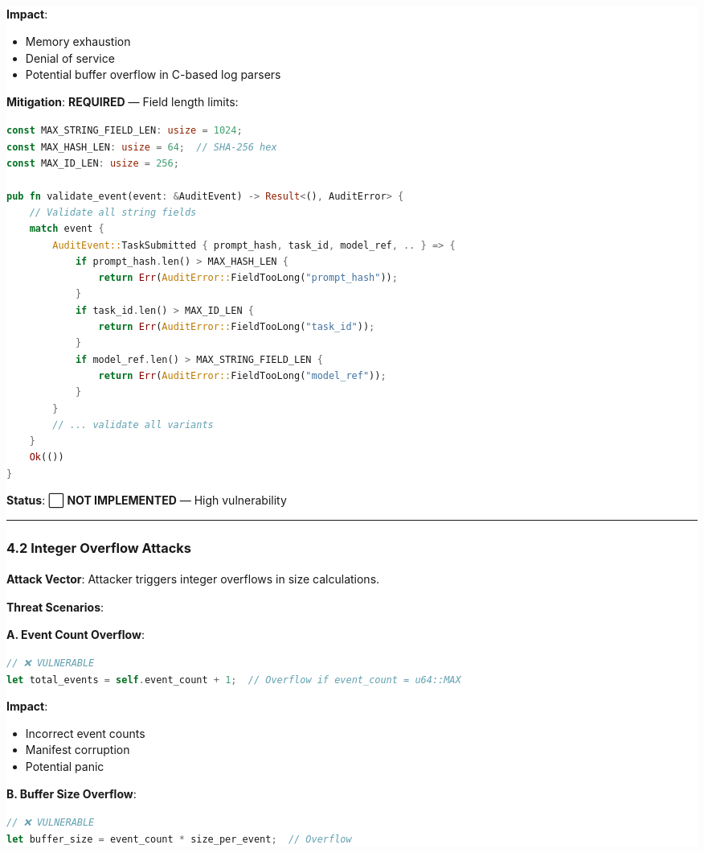 **Impact**:
- Memory exhaustion
- Denial of service
- Potential buffer overflow in C-based log parsers

**Mitigation**: **REQUIRED** — Field length limits:
```rust
const MAX_STRING_FIELD_LEN: usize = 1024;
const MAX_HASH_LEN: usize = 64;  // SHA-256 hex
const MAX_ID_LEN: usize = 256;

pub fn validate_event(event: &AuditEvent) -> Result<(), AuditError> {
    // Validate all string fields
    match event {
        AuditEvent::TaskSubmitted { prompt_hash, task_id, model_ref, .. } => {
            if prompt_hash.len() > MAX_HASH_LEN {
                return Err(AuditError::FieldTooLong("prompt_hash"));
            }
            if task_id.len() > MAX_ID_LEN {
                return Err(AuditError::FieldTooLong("task_id"));
            }
            if model_ref.len() > MAX_STRING_FIELD_LEN {
                return Err(AuditError::FieldTooLong("model_ref"));
            }
        }
        // ... validate all variants
    }
    Ok(())
}
```

**Status**: ⬜ **NOT IMPLEMENTED** — High vulnerability

---

### 4.2 Integer Overflow Attacks

**Attack Vector**: Attacker triggers integer overflows in size calculations.

**Threat Scenarios**:

**A. Event Count Overflow**:
```rust
// ❌ VULNERABLE
let total_events = self.event_count + 1;  // Overflow if event_count = u64::MAX
```

**Impact**:
- Incorrect event counts
- Manifest corruption
- Potential panic

**B. Buffer Size Overflow**:
```rust
// ❌ VULNERABLE
let buffer_size = event_count * size_per_event;  // Overflow
```
